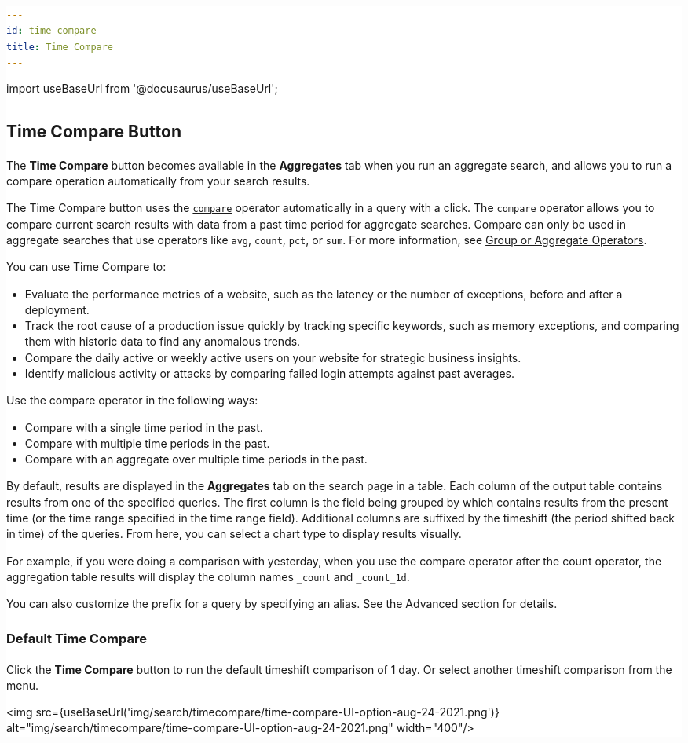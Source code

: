```yaml
---
id: time-compare
title: Time Compare
---
```



import useBaseUrl from '@docusaurus/useBaseUrl';


## Time Compare Button

The **Time Compare** button becomes available in the **Aggregates** tab when you run an aggregate search, and allows you to run a compare operation automatically from your search results.

The Time Compare button uses the [`compare`](#compare-operator) operator automatically in a query with a click. The `compare` operator allows you to compare current search results with data from a past time period for aggregate searches. Compare can only be used in aggregate searches that use operators like `avg`, `count`, `pct`, or `sum`. For more information, see [Group or Aggregate Operators](/docs/search/search-query-language/group-aggregate-operators).

You can use Time Compare to:

* Evaluate the performance metrics of a website, such as the latency or the number of exceptions, before and after a deployment.  
* Track the root cause of a production issue quickly by tracking specific keywords, such as memory exceptions, and comparing them with historic data to find any anomalous trends.
* Compare the daily active or weekly active users on your website for strategic business insights.
* Identify malicious activity or attacks by comparing failed login attempts against past averages.

Use the compare operator in the following ways:

* Compare with a single time period in the past.
* Compare with multiple time periods in the past.
* Compare with an aggregate over multiple time periods in the past.

By default, results are displayed in the **Aggregates** tab on the search page in a table. Each column of the output table contains results from one of the specified queries. The first column is the field being grouped by which contains results from the present time (or the time range specified in the time range field). Additional columns are suffixed by the timeshift (the period shifted back in time) of the queries. From here, you can select a chart type to display results visually.

For example, if you were doing a comparison with yesterday, when you use the compare operator after the count operator, the aggregation table results will display the column names `_count` and `_count_1d`.

You can also customize the prefix for a query by specifying an alias. See the [Advanced](#advanced) section for details.

### Default Time Compare

Click the **Time Compare** button to run the default timeshift comparison of 1 day. Or select another timeshift comparison from the menu.

<img src={useBaseUrl('img/search/timecompare/time-compare-UI-option-aug-24-2021.png')} alt="img/search/timecompare/time-compare-UI-option-aug-24-2021.png" width="400"/>
